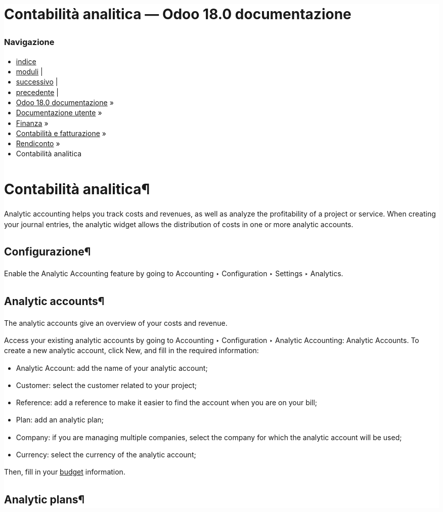 # Contabilità analitica — Odoo 18.0 documentazione

### Navigazione

  * [indice](../../../../genindex.html "Indice generale")
  * [moduli](../../../../py-modindex.html "Indice del modulo Python") |
  * [successivo](budget.html "Budget") |
  * [precedente](tax_carryover.html "Tax carryover") |
  * [Odoo 18.0 documentazione](../../../../index-2.html) »
  * [Documentazione utente](../../../../applications.html) »
  * [Finanza](../../../finance.html) »
  * [Contabilità e fatturazione](../../accounting.html) »
  * [Rendiconto](../reporting.html) »
  * Contabilità analitica



# Contabilità analitica¶

Analytic accounting helps you track costs and revenues, as well as analyze the profitability of a project or service. When creating your journal entries, the analytic widget allows the distribution of costs in one or more analytic accounts.

## Configurazione¶

Enable the Analytic Accounting feature by going to Accounting ‣ Configuration ‣ Settings ‣ Analytics.

## Analytic accounts¶

The analytic accounts give an overview of your costs and revenue.

Access your existing analytic accounts by going to Accounting ‣ Configuration ‣ Analytic Accounting: Analytic Accounts. To create a new analytic account, click New, and fill in the required information:

  * Analytic Account: add the name of your analytic account;

  * Customer: select the customer related to your project;

  * Reference: add a reference to make it easier to find the account when you are on your bill;

  * Plan: add an analytic plan;

  * Company: if you are managing multiple companies, select the company for which the analytic account will be used;

  * Currency: select the currency of the analytic account;




Then, fill in your [budget](budget.html) information.

## Analytic plans¶
